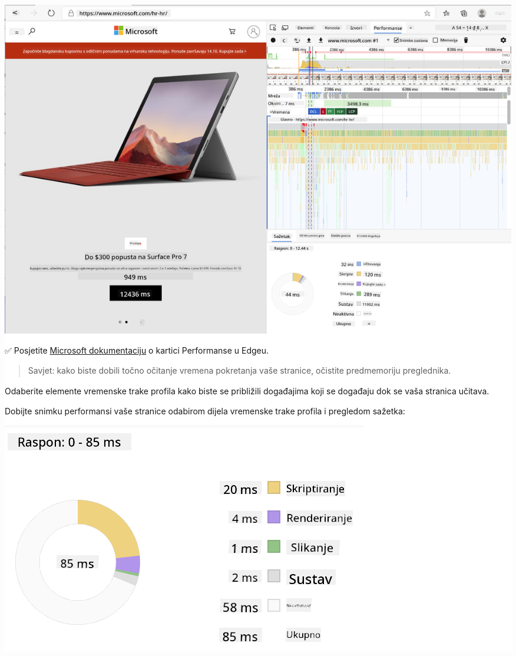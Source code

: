 ![Edge profiler](../../../../translated_images/profiler.5a4a62479c5df01cfec9aab74173dba13f91d2c968e1a1ae434c26165792df15.hr.png)

✅ Posjetite [Microsoft dokumentaciju](https://docs.microsoft.com/microsoft-edge/devtools-guide/performance/?WT.mc_id=academic-77807-sagibbon) o kartici Performanse u Edgeu.

> Savjet: kako biste dobili točno očitanje vremena pokretanja vaše stranice, očistite predmemoriju preglednika.

Odaberite elemente vremenske trake profila kako biste se približili događajima koji se događaju dok se vaša stranica učitava.

Dobijte snimku performansi vaše stranice odabirom dijela vremenske trake profila i pregledom sažetka:

![Edge profiler snapshot](../../../../translated_images/snapshot.97750180ebcad73794a3594b36925eb5c8dbaac9e03fec7f9b974188c9ac63c7.hr.png)
